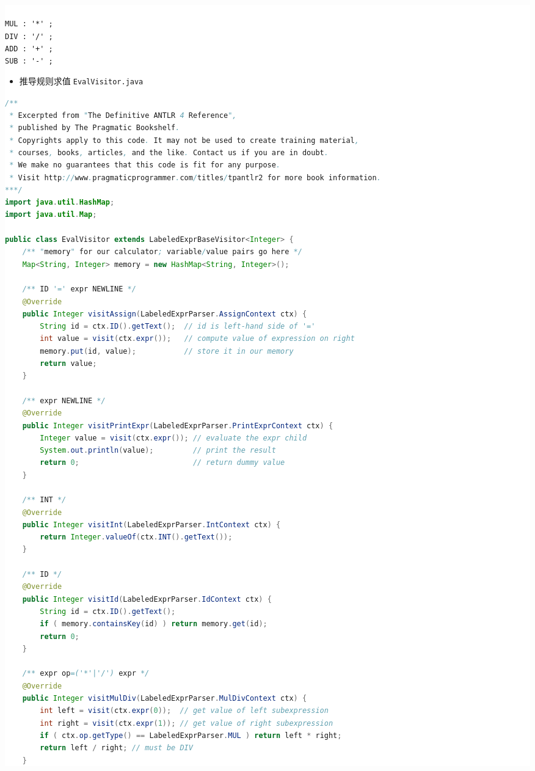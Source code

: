```antlr

MUL : '*' ;
DIV : '/' ;
ADD : '+' ;
SUB : '-' ;
```

- 推导规则求值 `EvalVisitor.java`

```java
/**
 * Excerpted from "The Definitive ANTLR 4 Reference",
 * published by The Pragmatic Bookshelf.
 * Copyrights apply to this code. It may not be used to create training material, 
 * courses, books, articles, and the like. Contact us if you are in doubt.
 * We make no guarantees that this code is fit for any purpose. 
 * Visit http://www.pragmaticprogrammer.com/titles/tpantlr2 for more book information.
***/
import java.util.HashMap;
import java.util.Map;

public class EvalVisitor extends LabeledExprBaseVisitor<Integer> {
    /** "memory" for our calculator; variable/value pairs go here */
    Map<String, Integer> memory = new HashMap<String, Integer>();

    /** ID '=' expr NEWLINE */
    @Override
    public Integer visitAssign(LabeledExprParser.AssignContext ctx) {
        String id = ctx.ID().getText();  // id is left-hand side of '='
        int value = visit(ctx.expr());   // compute value of expression on right
        memory.put(id, value);           // store it in our memory
        return value;
    }

    /** expr NEWLINE */
    @Override
    public Integer visitPrintExpr(LabeledExprParser.PrintExprContext ctx) {
        Integer value = visit(ctx.expr()); // evaluate the expr child
        System.out.println(value);         // print the result
        return 0;                          // return dummy value
    }

    /** INT */
    @Override
    public Integer visitInt(LabeledExprParser.IntContext ctx) {
        return Integer.valueOf(ctx.INT().getText());
    }

    /** ID */
    @Override
    public Integer visitId(LabeledExprParser.IdContext ctx) {
        String id = ctx.ID().getText();
        if ( memory.containsKey(id) ) return memory.get(id);
        return 0;
    }

    /** expr op=('*'|'/') expr */
    @Override
    public Integer visitMulDiv(LabeledExprParser.MulDivContext ctx) {
        int left = visit(ctx.expr(0));  // get value of left subexpression
        int right = visit(ctx.expr(1)); // get value of right subexpression
        if ( ctx.op.getType() == LabeledExprParser.MUL ) return left * right;
        return left / right; // must be DIV
    }
```